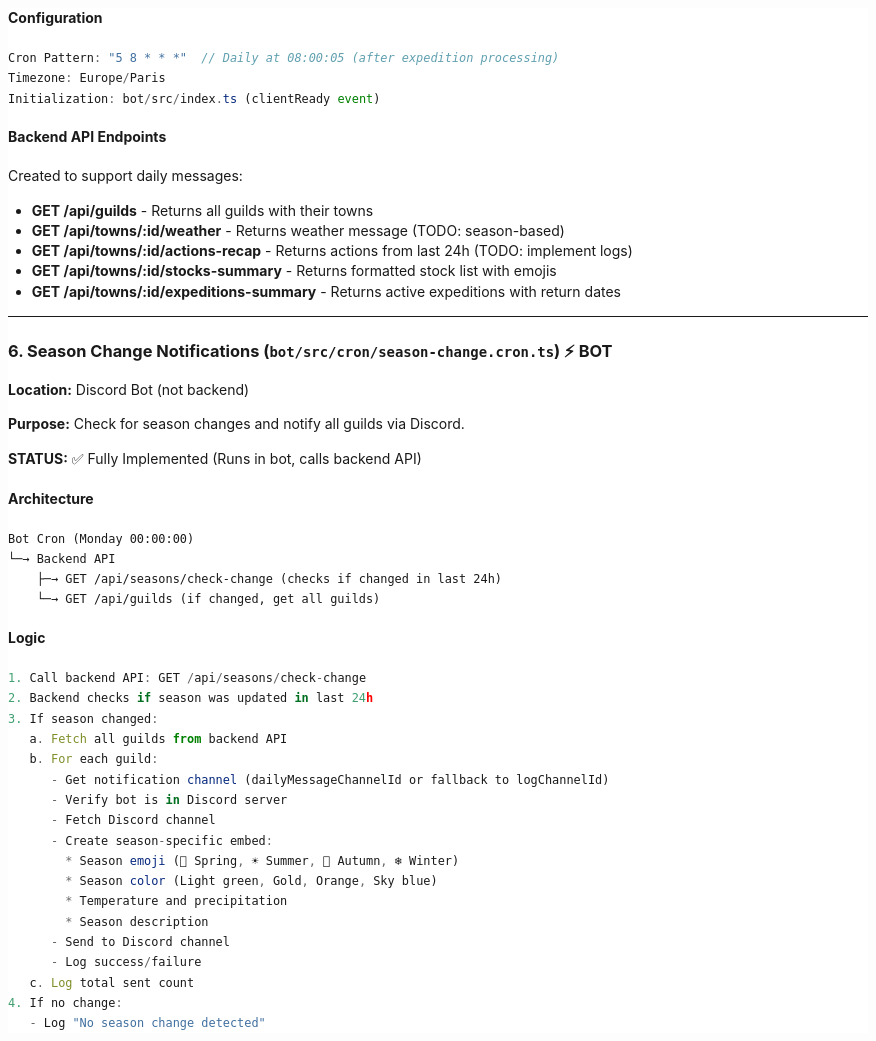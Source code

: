 #### Configuration

```typescript
Cron Pattern: "5 8 * * *"  // Daily at 08:00:05 (after expedition processing)
Timezone: Europe/Paris
Initialization: bot/src/index.ts (clientReady event)
```

#### Backend API Endpoints

Created to support daily messages:

- **GET /api/guilds** - Returns all guilds with their towns
- **GET /api/towns/:id/weather** - Returns weather message (TODO: season-based)
- **GET /api/towns/:id/actions-recap** - Returns actions from last 24h (TODO: implement logs)
- **GET /api/towns/:id/stocks-summary** - Returns formatted stock list with emojis
- **GET /api/towns/:id/expeditions-summary** - Returns active expeditions with return dates

---

### 6. Season Change Notifications (`bot/src/cron/season-change.cron.ts`) ⚡ BOT

**Location:** Discord Bot (not backend)

**Purpose:** Check for season changes and notify all guilds via Discord.

**STATUS:** ✅ Fully Implemented (Runs in bot, calls backend API)

#### Architecture

```
Bot Cron (Monday 00:00:00)
└─→ Backend API
    ├─→ GET /api/seasons/check-change (checks if changed in last 24h)
    └─→ GET /api/guilds (if changed, get all guilds)
```

#### Logic

```typescript
1. Call backend API: GET /api/seasons/check-change
2. Backend checks if season was updated in last 24h
3. If season changed:
   a. Fetch all guilds from backend API
   b. For each guild:
      - Get notification channel (dailyMessageChannelId or fallback to logChannelId)
      - Verify bot is in Discord server
      - Fetch Discord channel
      - Create season-specific embed:
        * Season emoji (🌸 Spring, ☀️ Summer, 🍂 Autumn, ❄️ Winter)
        * Season color (Light green, Gold, Orange, Sky blue)
        * Temperature and precipitation
        * Season description
      - Send to Discord channel
      - Log success/failure
   c. Log total sent count
4. If no change:
   - Log "No season change detected"
```
